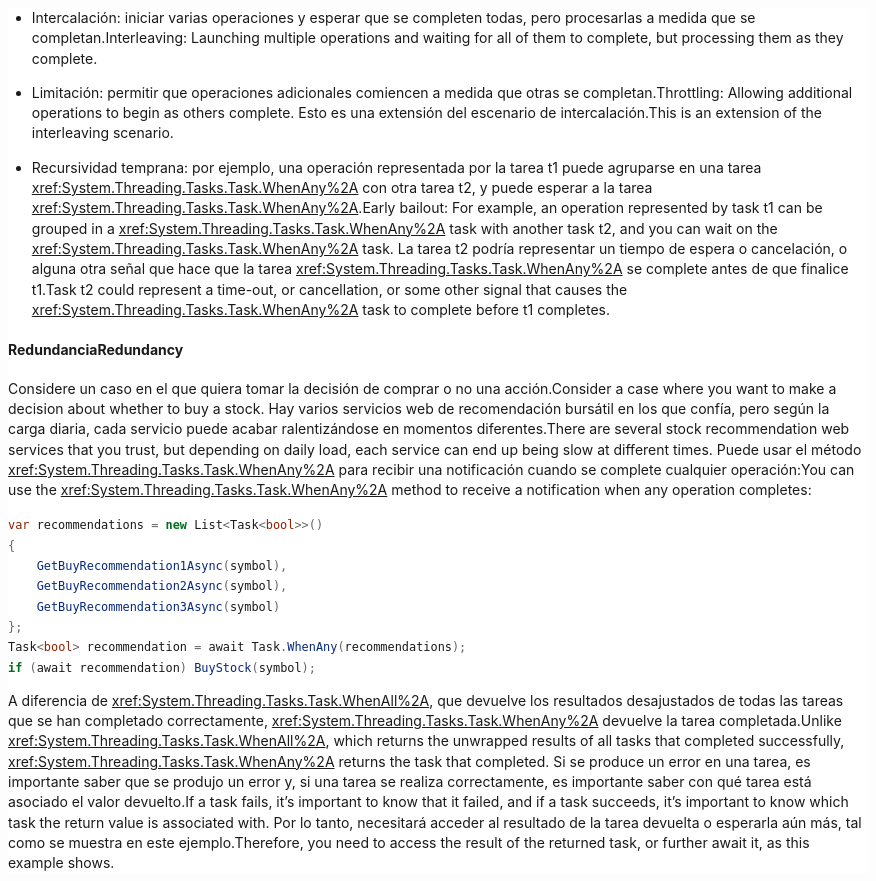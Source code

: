 -   <span data-ttu-id="74183-189">Intercalación: iniciar varias operaciones y esperar que se completen todas, pero procesarlas a medida que se completan.</span><span class="sxs-lookup"><span data-stu-id="74183-189">Interleaving:  Launching multiple operations and waiting for all of them to complete, but processing them as they complete.</span></span>  
  
-   <span data-ttu-id="74183-190">Limitación: permitir que operaciones adicionales comiencen a medida que otras se completan.</span><span class="sxs-lookup"><span data-stu-id="74183-190">Throttling:  Allowing additional operations to begin as others complete.</span></span>  <span data-ttu-id="74183-191">Esto es una extensión del escenario de intercalación.</span><span class="sxs-lookup"><span data-stu-id="74183-191">This is an extension of the interleaving scenario.</span></span>  
  
-   <span data-ttu-id="74183-192">Recursividad temprana: por ejemplo, una operación representada por la tarea t1 puede agruparse en una tarea <xref:System.Threading.Tasks.Task.WhenAny%2A> con otra tarea t2, y puede esperar a la tarea <xref:System.Threading.Tasks.Task.WhenAny%2A>.</span><span class="sxs-lookup"><span data-stu-id="74183-192">Early bailout:  For example, an operation represented by task t1 can be grouped in a <xref:System.Threading.Tasks.Task.WhenAny%2A> task with another task t2, and you can wait on the <xref:System.Threading.Tasks.Task.WhenAny%2A> task.</span></span> <span data-ttu-id="74183-193">La tarea t2 podría representar un tiempo de espera o cancelación, o alguna otra señal que hace que la tarea <xref:System.Threading.Tasks.Task.WhenAny%2A> se complete antes de que finalice t1.</span><span class="sxs-lookup"><span data-stu-id="74183-193">Task t2 could represent a time-out, or cancellation, or some other signal that causes the <xref:System.Threading.Tasks.Task.WhenAny%2A> task to complete before t1 completes.</span></span>  
  
#### <a name="redundancy"></a><span data-ttu-id="74183-194">Redundancia</span><span class="sxs-lookup"><span data-stu-id="74183-194">Redundancy</span></span>  
 <span data-ttu-id="74183-195">Considere un caso en el que quiera tomar la decisión de comprar o no una acción.</span><span class="sxs-lookup"><span data-stu-id="74183-195">Consider a case where you want to make a decision about whether to buy a stock.</span></span>  <span data-ttu-id="74183-196">Hay varios servicios web de recomendación bursátil en los que confía, pero según la carga diaria, cada servicio puede acabar ralentizándose en momentos diferentes.</span><span class="sxs-lookup"><span data-stu-id="74183-196">There are several stock recommendation web services that you trust, but depending on daily load, each service can end up being slow at different times.</span></span>  <span data-ttu-id="74183-197">Puede usar el método <xref:System.Threading.Tasks.Task.WhenAny%2A> para recibir una notificación cuando se complete cualquier operación:</span><span class="sxs-lookup"><span data-stu-id="74183-197">You can use the <xref:System.Threading.Tasks.Task.WhenAny%2A> method to receive a notification when any operation completes:</span></span>  
  
```csharp  
var recommendations = new List<Task<bool>>()   
{   
    GetBuyRecommendation1Async(symbol),   
    GetBuyRecommendation2Async(symbol),  
    GetBuyRecommendation3Async(symbol)  
};  
Task<bool> recommendation = await Task.WhenAny(recommendations);  
if (await recommendation) BuyStock(symbol);  
```  
  
 <span data-ttu-id="74183-198">A diferencia de <xref:System.Threading.Tasks.Task.WhenAll%2A>, que devuelve los resultados desajustados de todas las tareas que se han completado correctamente, <xref:System.Threading.Tasks.Task.WhenAny%2A> devuelve la tarea completada.</span><span class="sxs-lookup"><span data-stu-id="74183-198">Unlike <xref:System.Threading.Tasks.Task.WhenAll%2A>, which returns the unwrapped results of all tasks that completed successfully, <xref:System.Threading.Tasks.Task.WhenAny%2A> returns the task that completed.</span></span> <span data-ttu-id="74183-199">Si se produce un error en una tarea, es importante saber que se produjo un error y, si una tarea se realiza correctamente, es importante saber con qué tarea está asociado el valor devuelto.</span><span class="sxs-lookup"><span data-stu-id="74183-199">If a task fails, it’s important to know that it failed, and if a task succeeds, it’s important to know which task the return value is associated with.</span></span>  <span data-ttu-id="74183-200">Por lo tanto, necesitará acceder al resultado de la tarea devuelta o esperarla aún más, tal como se muestra en este ejemplo.</span><span class="sxs-lookup"><span data-stu-id="74183-200">Therefore, you need to access the result of the returned task, or further await it, as  this example shows.</span></span>  
  